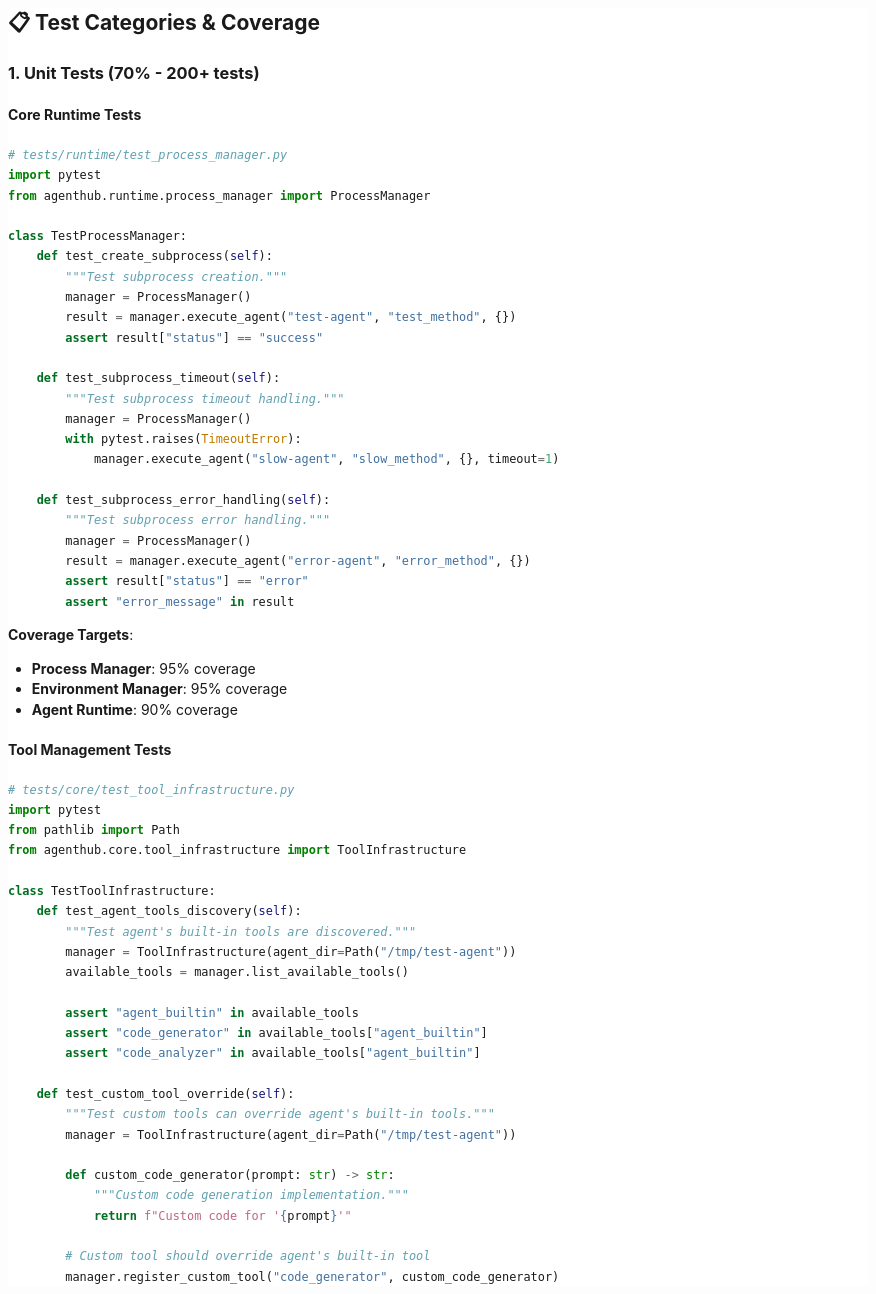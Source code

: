 ## 📋 **Test Categories & Coverage**

### **1. Unit Tests (70% - 200+ tests)**

#### **Core Runtime Tests**
```python
# tests/runtime/test_process_manager.py
import pytest
from agenthub.runtime.process_manager import ProcessManager

class TestProcessManager:
    def test_create_subprocess(self):
        """Test subprocess creation."""
        manager = ProcessManager()
        result = manager.execute_agent("test-agent", "test_method", {})
        assert result["status"] == "success"

    def test_subprocess_timeout(self):
        """Test subprocess timeout handling."""
        manager = ProcessManager()
        with pytest.raises(TimeoutError):
            manager.execute_agent("slow-agent", "slow_method", {}, timeout=1)

    def test_subprocess_error_handling(self):
        """Test subprocess error handling."""
        manager = ProcessManager()
        result = manager.execute_agent("error-agent", "error_method", {})
        assert result["status"] == "error"
        assert "error_message" in result
```

**Coverage Targets**:
- **Process Manager**: 95% coverage
- **Environment Manager**: 95% coverage
- **Agent Runtime**: 90% coverage

#### **Tool Management Tests**
```python
# tests/core/test_tool_infrastructure.py
import pytest
from pathlib import Path
from agenthub.core.tool_infrastructure import ToolInfrastructure

class TestToolInfrastructure:
    def test_agent_tools_discovery(self):
        """Test agent's built-in tools are discovered."""
        manager = ToolInfrastructure(agent_dir=Path("/tmp/test-agent"))
        available_tools = manager.list_available_tools()

        assert "agent_builtin" in available_tools
        assert "code_generator" in available_tools["agent_builtin"]
        assert "code_analyzer" in available_tools["agent_builtin"]

    def test_custom_tool_override(self):
        """Test custom tools can override agent's built-in tools."""
        manager = ToolInfrastructure(agent_dir=Path("/tmp/test-agent"))

        def custom_code_generator(prompt: str) -> str:
            """Custom code generation implementation."""
            return f"Custom code for '{prompt}'"

        # Custom tool should override agent's built-in tool
        manager.register_custom_tool("code_generator", custom_code_generator)
```